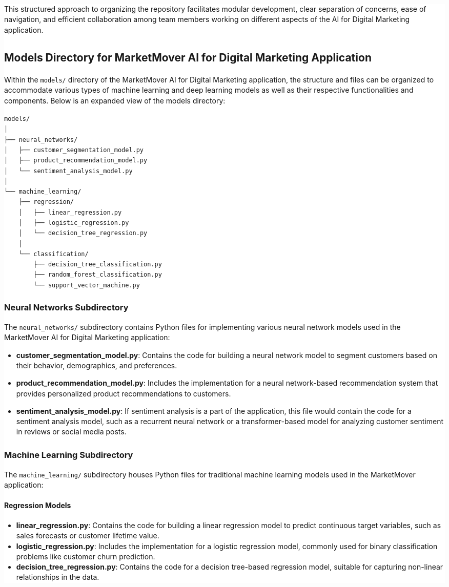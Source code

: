 This structured approach to organizing the repository facilitates modular development, clear separation of concerns, ease of navigation, and efficient collaboration among team members working on different aspects of the AI for Digital Marketing application.

## Models Directory for MarketMover AI for Digital Marketing Application

Within the `models/` directory of the MarketMover AI for Digital Marketing application, the structure and files can be organized to accommodate various types of machine learning and deep learning models as well as their respective functionalities and components. Below is an expanded view of the models directory:

```
models/
│
├── neural_networks/
│   ├── customer_segmentation_model.py
│   ├── product_recommendation_model.py
│   └── sentiment_analysis_model.py
│
└── machine_learning/
    ├── regression/
    │   ├── linear_regression.py
    │   ├── logistic_regression.py
    │   └── decision_tree_regression.py
    │
    └── classification/
        ├── decision_tree_classification.py
        ├── random_forest_classification.py
        └── support_vector_machine.py
```

### Neural Networks Subdirectory

The `neural_networks/` subdirectory contains Python files for implementing various neural network models used in the MarketMover AI for Digital Marketing application:

- **customer_segmentation_model.py**: Contains the code for building a neural network model to segment customers based on their behavior, demographics, and preferences.

- **product_recommendation_model.py**: Includes the implementation for a neural network-based recommendation system that provides personalized product recommendations to customers.

- **sentiment_analysis_model.py**: If sentiment analysis is a part of the application, this file would contain the code for a sentiment analysis model, such as a recurrent neural network or a transformer-based model for analyzing customer sentiment in reviews or social media posts.

### Machine Learning Subdirectory

The `machine_learning/` subdirectory houses Python files for traditional machine learning models used in the MarketMover application:

#### Regression Models
- **linear_regression.py**: Contains the code for building a linear regression model to predict continuous target variables, such as sales forecasts or customer lifetime value.
- **logistic_regression.py**: Includes the implementation for a logistic regression model, commonly used for binary classification problems like customer churn prediction.
- **decision_tree_regression.py**: Contains the code for a decision tree-based regression model, suitable for capturing non-linear relationships in the data.
